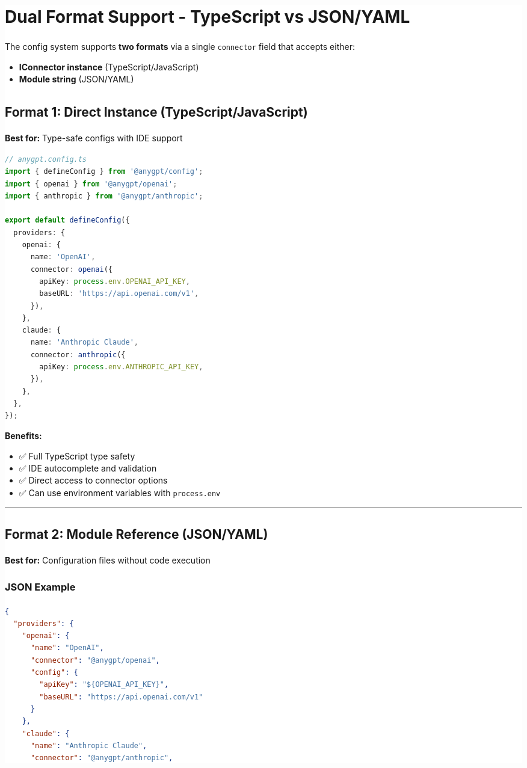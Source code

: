 # Dual Format Support - TypeScript vs JSON/YAML

The config system supports **two formats** via a single `connector` field that accepts either:

- **IConnector instance** (TypeScript/JavaScript)
- **Module string** (JSON/YAML)

## Format 1: Direct Instance (TypeScript/JavaScript)

**Best for:** Type-safe configs with IDE support

```typescript
// anygpt.config.ts
import { defineConfig } from '@anygpt/config';
import { openai } from '@anygpt/openai';
import { anthropic } from '@anygpt/anthropic';

export default defineConfig({
  providers: {
    openai: {
      name: 'OpenAI',
      connector: openai({
        apiKey: process.env.OPENAI_API_KEY,
        baseURL: 'https://api.openai.com/v1',
      }),
    },
    claude: {
      name: 'Anthropic Claude',
      connector: anthropic({
        apiKey: process.env.ANTHROPIC_API_KEY,
      }),
    },
  },
});
```

**Benefits:**

- ✅ Full TypeScript type safety
- ✅ IDE autocomplete and validation
- ✅ Direct access to connector options
- ✅ Can use environment variables with `process.env`

---

## Format 2: Module Reference (JSON/YAML)

**Best for:** Configuration files without code execution

### JSON Example

```json
{
  "providers": {
    "openai": {
      "name": "OpenAI",
      "connector": "@anygpt/openai",
      "config": {
        "apiKey": "${OPENAI_API_KEY}",
        "baseURL": "https://api.openai.com/v1"
      }
    },
    "claude": {
      "name": "Anthropic Claude",
      "connector": "@anygpt/anthropic",
```